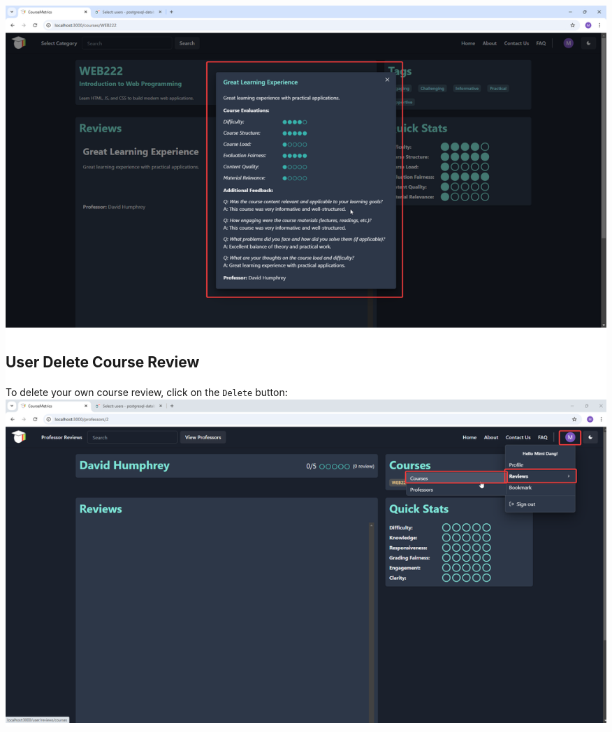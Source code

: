 ![Course Review Detail Modal](./images/course-review-detail-modal.png)

## User Delete Course Review
To delete your own course review, click on the `Delete` button:
![User Course Reviews](./images/user-course-reviews.png)
